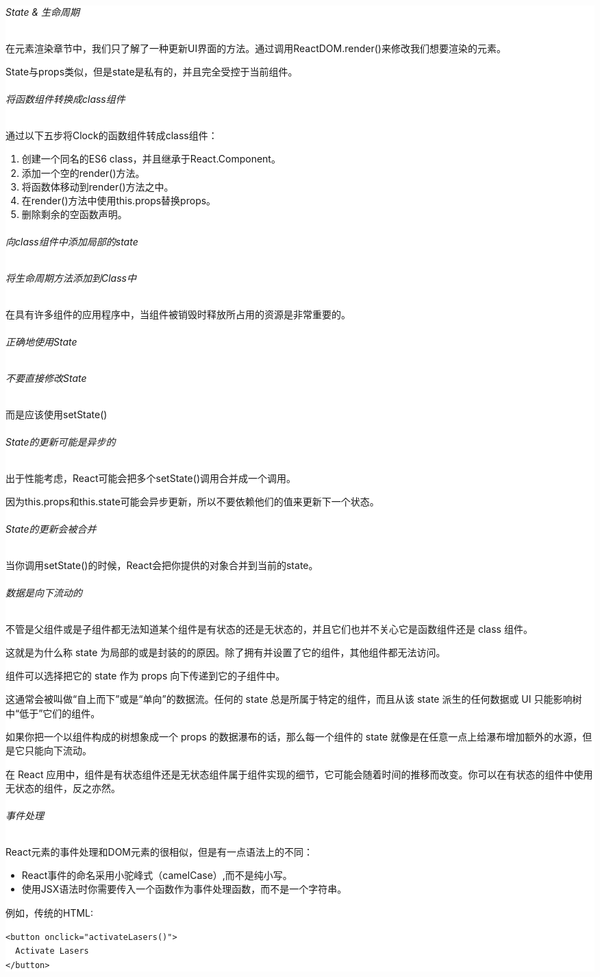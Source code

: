 ###### State & 生命周期

在元素渲染章节中，我们只了解了一种更新UI界面的方法。通过调用ReactDOM.render()来修改我们想要渲染的元素。

State与props类似，但是state是私有的，并且完全受控于当前组件。

###### 将函数组件转换成class组件

通过以下五步将Clock的函数组件转成class组件：

1. 创建一个同名的ES6 class，并且继承于React.Component。
2. 添加一个空的render()方法。
3. 将函数体移动到render()方法之中。
4. 在render()方法中使用this.props替换props。
5. 删除剩余的空函数声明。

###### 向class组件中添加局部的state

###### 将生命周期方法添加到Class中

在具有许多组件的应用程序中，当组件被销毁时释放所占用的资源是非常重要的。

###### 正确地使用State

###### 不要直接修改State 

而是应该使用setState()

###### State的更新可能是异步的

出于性能考虑，React可能会把多个setState()调用合并成一个调用。

因为this.props和this.state可能会异步更新，所以不要依赖他们的值来更新下一个状态。

###### State的更新会被合并

当你调用setState()的时候，React会把你提供的对象合并到当前的state。

###### 数据是向下流动的

不管是父组件或是子组件都无法知道某个组件是有状态的还是无状态的，并且它们也并不关心它是函数组件还是 class 组件。

这就是为什么称 state 为局部的或是封装的的原因。除了拥有并设置了它的组件，其他组件都无法访问。

组件可以选择把它的 state 作为 props 向下传递到它的子组件中。

这通常会被叫做“自上而下”或是“单向”的数据流。任何的 state 总是所属于特定的组件，而且从该 state 派生的任何数据或 UI 只能影响树中“低于”它们的组件。

如果你把一个以组件构成的树想象成一个 props 的数据瀑布的话，那么每一个组件的 state 就像是在任意一点上给瀑布增加额外的水源，但是它只能向下流动。

在 React 应用中，组件是有状态组件还是无状态组件属于组件实现的细节，它可能会随着时间的推移而改变。你可以在有状态的组件中使用无状态的组件，反之亦然。

###### 事件处理

React元素的事件处理和DOM元素的很相似，但是有一点语法上的不同：

- React事件的命名采用小驼峰式（camelCase）,而不是纯小写。
- 使用JSX语法时你需要传入一个函数作为事件处理函数，而不是一个字符串。

例如，传统的HTML:

```
<button onclick="activateLasers()">
  Activate Lasers
</button>
```
